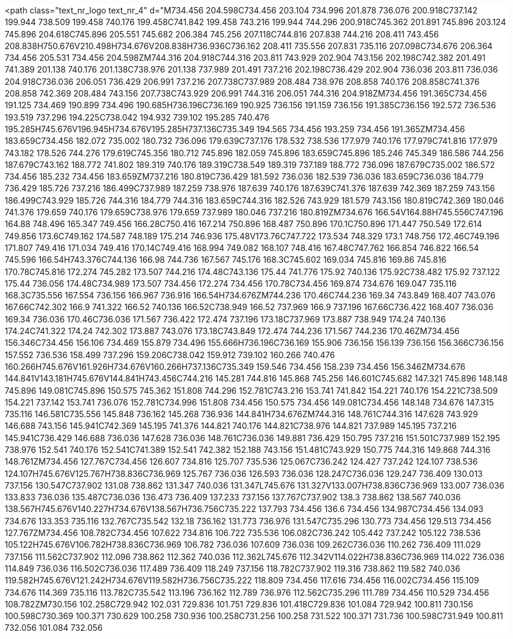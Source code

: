 
<path class="text_nr_logo text_nr_4" d="M734.456 204.598C734.456 203.104 734.996 201.878 736.076 200.918C737.142 199.944 738.509 199.458 740.176 199.458C741.842 199.458 743.216 199.944 744.296 200.918C745.362 201.891 745.896 203.124 745.896 204.618C745.896 205.551 745.682 206.384 745.256 207.118C744.816 207.838 744.216 208.411 743.456 208.838H750.676V210.498H734.676V208.838H736.936C736.162 208.411 735.556 207.831 735.116 207.098C734.676 206.364 734.456 205.531 734.456 204.598ZM744.316 204.918C744.316 203.811 743.929 202.904 743.156 202.198C742.382 201.491 741.389 201.138 740.176 201.138C738.976 201.138 737.989 201.491 737.216 202.198C736.429 202.904 736.036 203.811 736.036 204.918C736.036 206.051 736.429 206.991 737.216 207.738C737.989 208.484 738.976 208.858 740.176 208.858C741.376 208.858 742.369 208.484 743.156 207.738C743.929 206.991 744.316 206.051 744.316 204.918ZM734.456 191.365C734.456 191.125 734.469 190.899 734.496 190.685H736.196C736.169 190.925 736.156 191.159 736.156 191.385C736.156 192.572 736.536 193.519 737.296 194.225C738.042 194.932 739.102 195.285 740.476 195.285H745.676V196.945H734.676V195.285H737.136C735.349 194.565 734.456 193.259 734.456 191.365ZM734.456 183.659C734.456 182.072 735.002 180.732 736.096 179.639C737.176 178.532 738.536 177.979 740.176 177.979C741.816 177.979 743.182 178.526 744.276 179.619C745.356 180.712 745.896 182.059 745.896 183.659C745.896 185.246 745.349 186.586 744.256 187.679C743.162 188.772 741.802 189.319 740.176 189.319C738.549 189.319 737.189 188.772 736.096 187.679C735.002 186.572 734.456 185.232 734.456 183.659ZM737.216 180.819C736.429 181.592 736.036 182.539 736.036 183.659C736.036 184.779 736.429 185.726 737.216 186.499C737.989 187.259 738.976 187.639 740.176 187.639C741.376 187.639 742.369 187.259 743.156 186.499C743.929 185.726 744.316 184.779 744.316 183.659C744.316 182.526 743.929 181.579 743.156 180.819C742.369 180.046 741.376 179.659 740.176 179.659C738.976 179.659 737.989 180.046 737.216 180.819ZM734.676 166.54V164.88H745.556C747.196 164.88 748.496 165.347 749.456 166.28C750.416 167.214 750.896 168.487 750.896 170.1C750.896 171.447 750.549 172.614 749.856 173.6C749.162 174.587 748.189 175.214 746.936 175.48V173.76C747.722 173.534 748.329 173.1 748.756 172.46C749.196 171.807 749.416 171.034 749.416 170.14C749.416 168.994 749.082 168.107 748.416 167.48C747.762 166.854 746.822 166.54 745.596 166.54H743.376C744.136 166.98 744.736 167.567 745.176 168.3C745.602 169.034 745.816 169.86 745.816 170.78C745.816 172.274 745.282 173.507 744.216 174.48C743.136 175.44 741.776 175.92 740.136 175.92C738.482 175.92 737.122 175.44 736.056 174.48C734.989 173.507 734.456 172.274 734.456 170.78C734.456 169.874 734.676 169.047 735.116 168.3C735.556 167.554 736.156 166.967 736.916 166.54H734.676ZM744.236 170.46C744.236 169.34 743.849 168.407 743.076 167.66C742.302 166.9 741.322 166.52 740.136 166.52C738.949 166.52 737.969 166.9 737.196 167.66C736.422 168.407 736.036 169.34 736.036 170.46C736.036 171.567 736.422 172.474 737.196 173.18C737.969 173.887 738.949 174.24 740.136 174.24C741.322 174.24 742.302 173.887 743.076 173.18C743.849 172.474 744.236 171.567 744.236 170.46ZM734.456 156.346C734.456 156.106 734.469 155.879 734.496 155.666H736.196C736.169 155.906 736.156 156.139 736.156 156.366C736.156 157.552 736.536 158.499 737.296 159.206C738.042 159.912 739.102 160.266 740.476 160.266H745.676V161.926H734.676V160.266H737.136C735.349 159.546 734.456 158.239 734.456 156.346ZM734.676 144.841V143.181H745.676V144.841H743.456C744.216 145.281 744.816 145.868 745.256 146.601C745.682 147.321 745.896 148.148 745.896 149.081C745.896 150.575 745.362 151.808 744.296 152.781C743.216 153.741 741.842 154.221 740.176 154.221C738.509 154.221 737.142 153.741 736.076 152.781C734.996 151.808 734.456 150.575 734.456 149.081C734.456 148.148 734.676 147.315 735.116 146.581C735.556 145.848 736.162 145.268 736.936 144.841H734.676ZM744.316 148.761C744.316 147.628 743.929 146.688 743.156 145.941C742.369 145.195 741.376 144.821 740.176 144.821C738.976 144.821 737.989 145.195 737.216 145.941C736.429 146.688 736.036 147.628 736.036 148.761C736.036 149.881 736.429 150.795 737.216 151.501C737.989 152.195 738.976 152.541 740.176 152.541C741.389 152.541 742.382 152.188 743.156 151.481C743.929 150.775 744.316 149.868 744.316 148.761ZM734.456 127.767C734.456 126.607 734.816 125.707 735.536 125.067C736.242 124.427 737.242 124.107 738.536 124.107H745.676V125.767H738.836C736.969 125.767 736.036 126.593 736.036 128.247C736.036 129.247 736.409 130.013 737.156 130.547C737.902 131.08 738.862 131.347 740.036 131.347L745.676 131.327V133.007H738.836C736.969 133.007 736.036 133.833 736.036 135.487C736.036 136.473 736.409 137.233 737.156 137.767C737.902 138.3 738.862 138.567 740.036 138.567H745.676V140.227H734.676V138.567H736.756C735.222 137.793 734.456 136.6 734.456 134.987C734.456 134.093 734.676 133.353 735.116 132.767C735.542 132.18 736.162 131.773 736.976 131.547C735.296 130.773 734.456 129.513 734.456 127.767ZM734.456 108.782C734.456 107.622 734.816 106.722 735.536 106.082C736.242 105.442 737.242 105.122 738.536 105.122H745.676V106.782H738.836C736.969 106.782 736.036 107.609 736.036 109.262C736.036 110.262 736.409 111.029 737.156 111.562C737.902 112.096 738.862 112.362 740.036 112.362L745.676 112.342V114.022H738.836C736.969 114.022 736.036 114.849 736.036 116.502C736.036 117.489 736.409 118.249 737.156 118.782C737.902 119.316 738.862 119.582 740.036 119.582H745.676V121.242H734.676V119.582H736.756C735.222 118.809 734.456 117.616 734.456 116.002C734.456 115.109 734.676 114.369 735.116 113.782C735.542 113.196 736.162 112.789 736.976 112.562C735.296 111.789 734.456 110.529 734.456 108.782ZM730.156 102.258C729.942 102.031 729.836 101.751 729.836 101.418C729.836 101.084 729.942 100.811 730.156 100.598C730.369 100.371 730.629 100.258 730.936 100.258C731.256 100.258 731.522 100.371 731.736 100.598C731.949 100.811 732.056 101.084 732.056